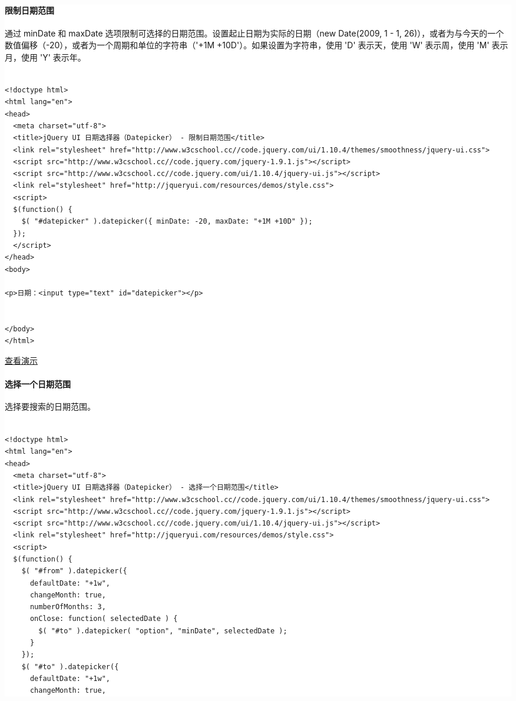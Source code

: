  
#### 限制日期范围

 通过 minDate 和 maxDate 选项限制可选择的日期范围。设置起止日期为实际的日期（new Date(2009, 1 - 1, 26)），或者为与今天的一个数值偏移（-20），或者为一个周期和单位的字符串（'+1M +10D'）。如果设置为字符串，使用 'D' 表示天，使用 'W' 表示周，使用 'M' 表示月，使用 'Y' 表示年。

 
```

<!doctype html>
<html lang="en">
<head>
  <meta charset="utf-8">
  <title>jQuery UI 日期选择器（Datepicker） - 限制日期范围</title>
  <link rel="stylesheet" href="http://www.w3cschool.cc//code.jquery.com/ui/1.10.4/themes/smoothness/jquery-ui.css">
  <script src="http://www.w3cschool.cc//code.jquery.com/jquery-1.9.1.js"></script>
  <script src="http://www.w3cschool.cc//code.jquery.com/ui/1.10.4/jquery-ui.js"></script>
  <link rel="stylesheet" href="http://jqueryui.com/resources/demos/style.css">
  <script>
  $(function() {
    $( "#datepicker" ).datepicker({ minDate: -20, maxDate: "+1M +10D" });
  });
  </script>
</head>
<body>
 
<p>日期：<input type="text" id="datepicker"></p>
 
 
</body>
</html>

```
 [查看演示](http://www.w3cschool.cc/try/tryit.php?filename=jqueryui-example-datepicker-min-max)

 
#### 选择一个日期范围

 选择要搜索的日期范围。

 
```

<!doctype html>
<html lang="en">
<head>
  <meta charset="utf-8">
  <title>jQuery UI 日期选择器（Datepicker） - 选择一个日期范围</title>
  <link rel="stylesheet" href="http://www.w3cschool.cc//code.jquery.com/ui/1.10.4/themes/smoothness/jquery-ui.css">
  <script src="http://www.w3cschool.cc//code.jquery.com/jquery-1.9.1.js"></script>
  <script src="http://www.w3cschool.cc//code.jquery.com/ui/1.10.4/jquery-ui.js"></script>
  <link rel="stylesheet" href="http://jqueryui.com/resources/demos/style.css">
  <script>
  $(function() {
    $( "#from" ).datepicker({
      defaultDate: "+1w",
      changeMonth: true,
      numberOfMonths: 3,
      onClose: function( selectedDate ) {
        $( "#to" ).datepicker( "option", "minDate", selectedDate );
      }
    });
    $( "#to" ).datepicker({
      defaultDate: "+1w",
      changeMonth: true,
```